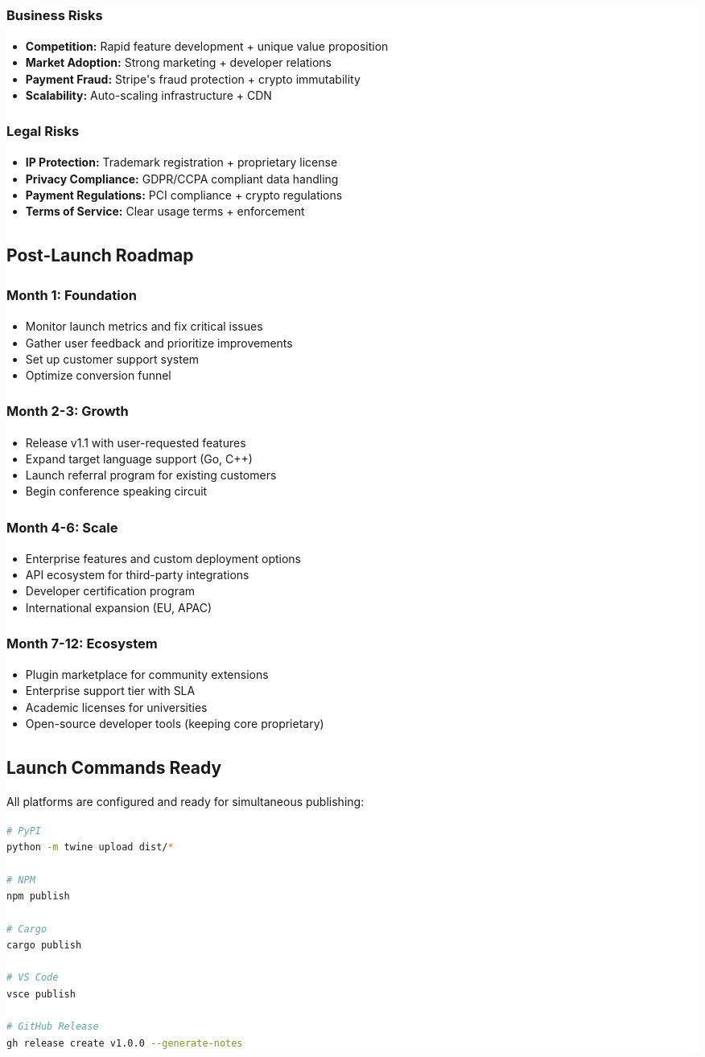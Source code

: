 ### Business Risks
- **Competition:** Rapid feature development + unique value proposition
- **Market Adoption:** Strong marketing + developer relations
- **Payment Fraud:** Stripe's fraud protection + crypto immutability
- **Scalability:** Auto-scaling infrastructure + CDN

### Legal Risks
- **IP Protection:** Trademark registration + proprietary license
- **Privacy Compliance:** GDPR/CCPA compliant data handling
- **Payment Regulations:** PCI compliance + crypto regulations
- **Terms of Service:** Clear usage terms + enforcement

## Post-Launch Roadmap

### Month 1: Foundation
- Monitor launch metrics and fix critical issues
- Gather user feedback and prioritize improvements
- Set up customer support system
- Optimize conversion funnel

### Month 2-3: Growth
- Release v1.1 with user-requested features
- Expand target language support (Go, C++)
- Launch referral program for existing customers
- Begin conference speaking circuit

### Month 4-6: Scale
- Enterprise features and custom deployment options
- API ecosystem for third-party integrations
- Developer certification program
- International expansion (EU, APAC)

### Month 7-12: Ecosystem
- Plugin marketplace for community extensions
- Enterprise support tier with SLA
- Academic licenses for universities
- Open-source developer tools (keeping core proprietary)

## Launch Commands Ready

All platforms are configured and ready for simultaneous publishing:

```bash
# PyPI
python -m twine upload dist/*

# NPM  
npm publish

# Cargo
cargo publish

# VS Code
vsce publish

# GitHub Release
gh release create v1.0.0 --generate-notes
```
